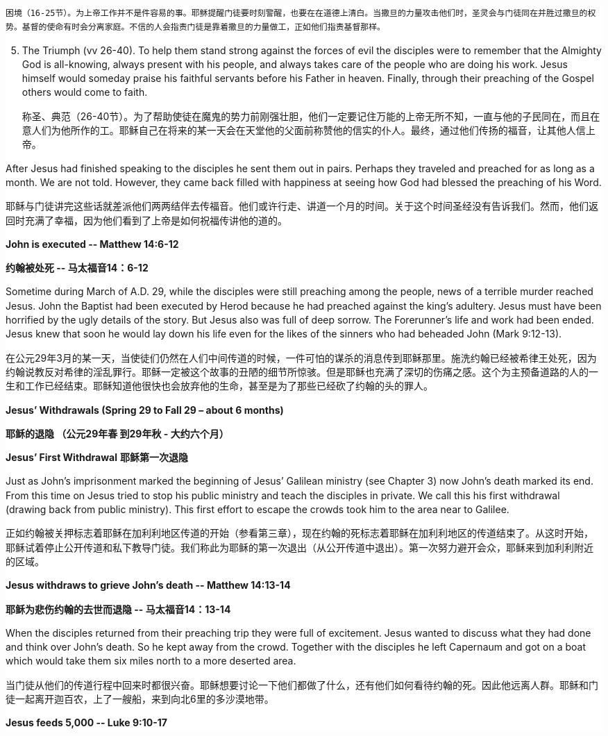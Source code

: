     困境（16-25节）。为上帝工作并不是件容易的事。耶稣提醒门徒要时刻警醒，也要在在道德上清白。当撒旦的力量攻击他们时，圣灵会与门徒同在并胜过撒旦的权势。基督的使命有时会分离家庭。不信的人会指责门徒是靠着撒旦的力量做工，正如他们指责基督那样。

5. The Triumph (vv 26-40). To help them stand strong against the forces of evil the disciples were to remember that the Almighty God is all-knowing, always present with his people, and always takes care of the people who are doing his work. Jesus himself would someday praise his faithful servants before his Father in heaven. Finally, through their preaching of the Gospel others would come to faith.

    称圣、典范（26-40节）。为了帮助使徒在魔鬼的势力前刚强壮胆，他们一定要记住万能的上帝无所不知，一直与他的子民同在，而且在意人们为他所作的工。耶稣自己在将来的某一天会在天堂他的父面前称赞他的信实的仆人。最终，通过他们传扬的福音，让其他人信上帝。

After Jesus had finished speaking to the disciples he sent them out in pairs. Perhaps they traveled and preached for as long as a month.  We are not told. However, they came back filled with happiness at seeing how God had blessed the preaching of his Word.  

耶稣与门徒讲完这些话就差派他们两两结伴去传福音。他们或许行走、讲道一个月的时间。关于这个时间圣经没有告诉我们。然而，他们返回时充满了幸福，因为他们看到了上帝是如何祝福传讲他的道的。

**John is executed -- Matthew 14:6-12**

**约翰被处死 -- 马太福音14：6-12**

Sometime during March of A.D. 29, while the disciples were still preaching among the people, news of a terrible murder reached Jesus. John the Baptist had been executed by Herod because he had preached against the king’s adultery. Jesus must have been horrified by the ugly details of the story. But Jesus also was full of deep sorrow. The Forerunner’s life and work had been ended. Jesus knew that soon he would lay down his life even for the likes of the sinners who had beheaded John (Mark 9:12-13).

在公元29年3月的某一天，当使徒们仍然在人们中间传道的时候，一件可怕的谋杀的消息传到耶稣那里。施洗约翰已经被希律王处死，因为约翰说教反对希律的淫乱罪行。耶稣一定被这个故事的丑陋的细节所惊骇。但是耶稣也充满了深切的伤痛之感。这个为主预备道路的人的一生和工作已经结束。耶稣知道他很快也会放弃他的生命，甚至是为了那些已经砍了约翰的头的罪人。


**Jesus’ Withdrawals  (Spring 29 to Fall 29 – about 6 months)**

**耶稣的退隐 （公元29年春 到29年秋 - 大约六个月）**

**Jesus’ First Withdrawal**  **耶稣第一次退隐**

Just as John’s imprisonment marked the beginning of Jesus’ Galilean ministry (see Chapter 3) now John’s death marked its end. From this time on Jesus tried to stop his public ministry and teach the disciples in private. We call this his first withdrawal (drawing back from public ministry).  This first effort to escape the crowds took him to the area near to Galilee.

正如约翰被关押标志着耶稣在加利利地区传道的开始（参看第三章），现在约翰的死标志着耶稣在加利利地区的传道结束了。从这时开始，耶稣试着停止公开传道和私下教导门徒。我们称此为耶稣的第一次退出（从公开传道中退出）。第一次努力避开会众，耶稣来到加利利附近的区域。

**Jesus withdraws to grieve John’s death -- Matthew 14:13-14**

**耶稣为悲伤约翰的去世而退隐 -- 马太福音14：13-14**

When the disciples returned from their preaching trip they were full of excitement. Jesus wanted to discuss what they had done and think over John’s death. So he kept away from the crowd.  Together with the disciples he left Capernaum and got on a boat which would take them six miles north to a more deserted area.

当门徒从他们的传道行程中回来时都很兴奋。耶稣想要讨论一下他们都做了什么，还有他们如何看待约翰的死。因此他远离人群。耶稣和门徒一起离开迦百农，上了一艘船，来到向北6里的多沙漠地带。

**Jesus feeds 5,000 -- Luke 9:10-17**
